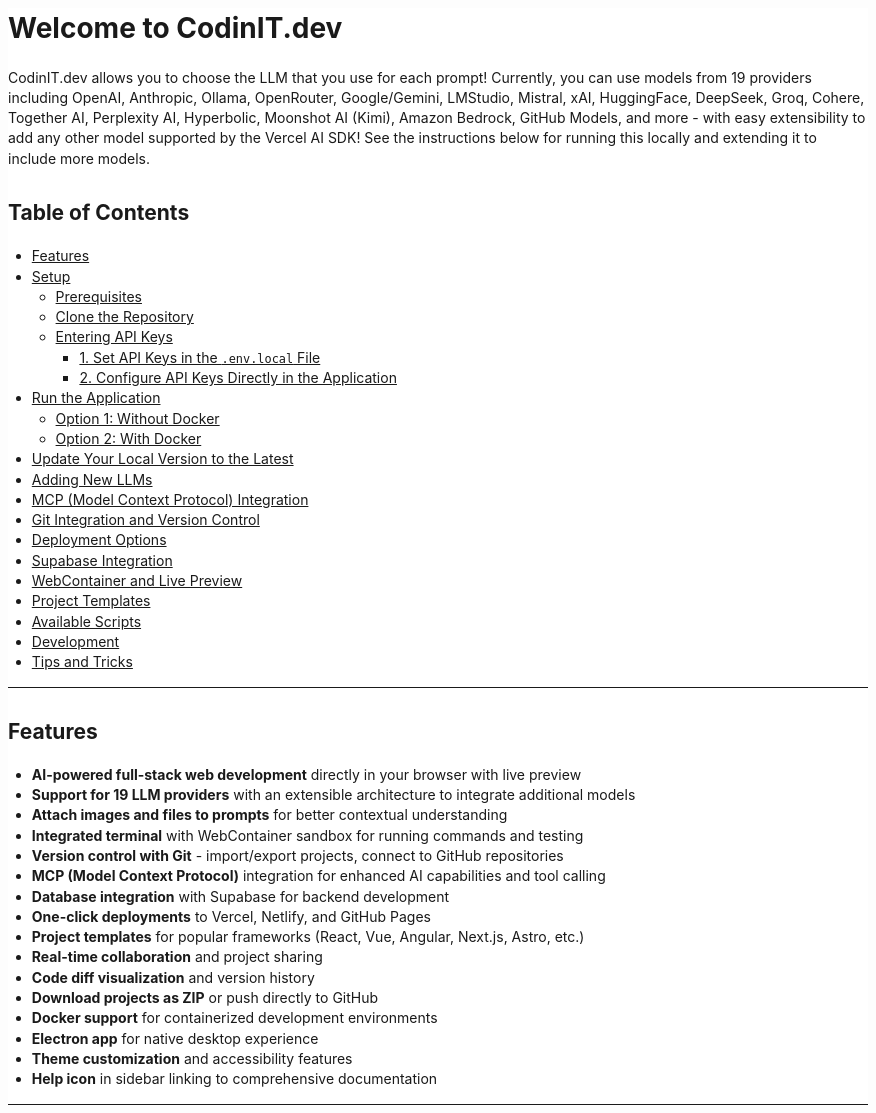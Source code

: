 # Welcome to CodinIT.dev

CodinIT.dev allows you to choose the LLM that you use for each prompt! Currently, you can use models from 19 providers including OpenAI, Anthropic, Ollama, OpenRouter, Google/Gemini, LMStudio, Mistral, xAI, HuggingFace, DeepSeek, Groq, Cohere, Together AI, Perplexity AI, Hyperbolic, Moonshot AI (Kimi), Amazon Bedrock, GitHub Models, and more - with easy extensibility to add any other model supported by the Vercel AI SDK! See the instructions below for running this locally and extending it to include more models.

## Table of Contents

- [Features](#features)
- [Setup](#setup)
  - [Prerequisites](#prerequisites)
  - [Clone the Repository](#clone-the-repository)
  - [Entering API Keys](#entering-api-keys)
    - [1. Set API Keys in the `.env.local` File](#1-set-api-keys-in-the-envlocal-file)
    - [2. Configure API Keys Directly in the Application](#2-configure-api-keys-directly-in-the-application)
- [Run the Application](#run-the-application)
  - [Option 1: Without Docker](#option-1-without-docker)
  - [Option 2: With Docker](#option-2-with-docker)
- [Update Your Local Version to the Latest](#update-your-local-version-to-the-latest)
- [Adding New LLMs](#adding-new-llms)
- [MCP (Model Context Protocol) Integration](#mcp-model-context-protocol-integration)
- [Git Integration and Version Control](#git-integration-and-version-control)
- [Deployment Options](#deployment-options)
- [Supabase Integration](#supabase-integration)
- [WebContainer and Live Preview](#webcontainer-and-live-preview)
- [Project Templates](#project-templates)
- [Available Scripts](#available-scripts)
- [Development](#development)
- [Tips and Tricks](#tips-and-tricks)

---

## Features

- **AI-powered full-stack web development** directly in your browser with live preview
- **Support for 19 LLM providers** with an extensible architecture to integrate additional models
- **Attach images and files to prompts** for better contextual understanding
- **Integrated terminal** with WebContainer sandbox for running commands and testing
- **Version control with Git** - import/export projects, connect to GitHub repositories
- **MCP (Model Context Protocol)** integration for enhanced AI capabilities and tool calling
- **Database integration** with Supabase for backend development
- **One-click deployments** to Vercel, Netlify, and GitHub Pages
- **Project templates** for popular frameworks (React, Vue, Angular, Next.js, Astro, etc.)
- **Real-time collaboration** and project sharing
- **Code diff visualization** and version history
- **Download projects as ZIP** or push directly to GitHub
- **Docker support** for containerized development environments
- **Electron app** for native desktop experience
- **Theme customization** and accessibility features
- **Help icon** in sidebar linking to comprehensive documentation

---